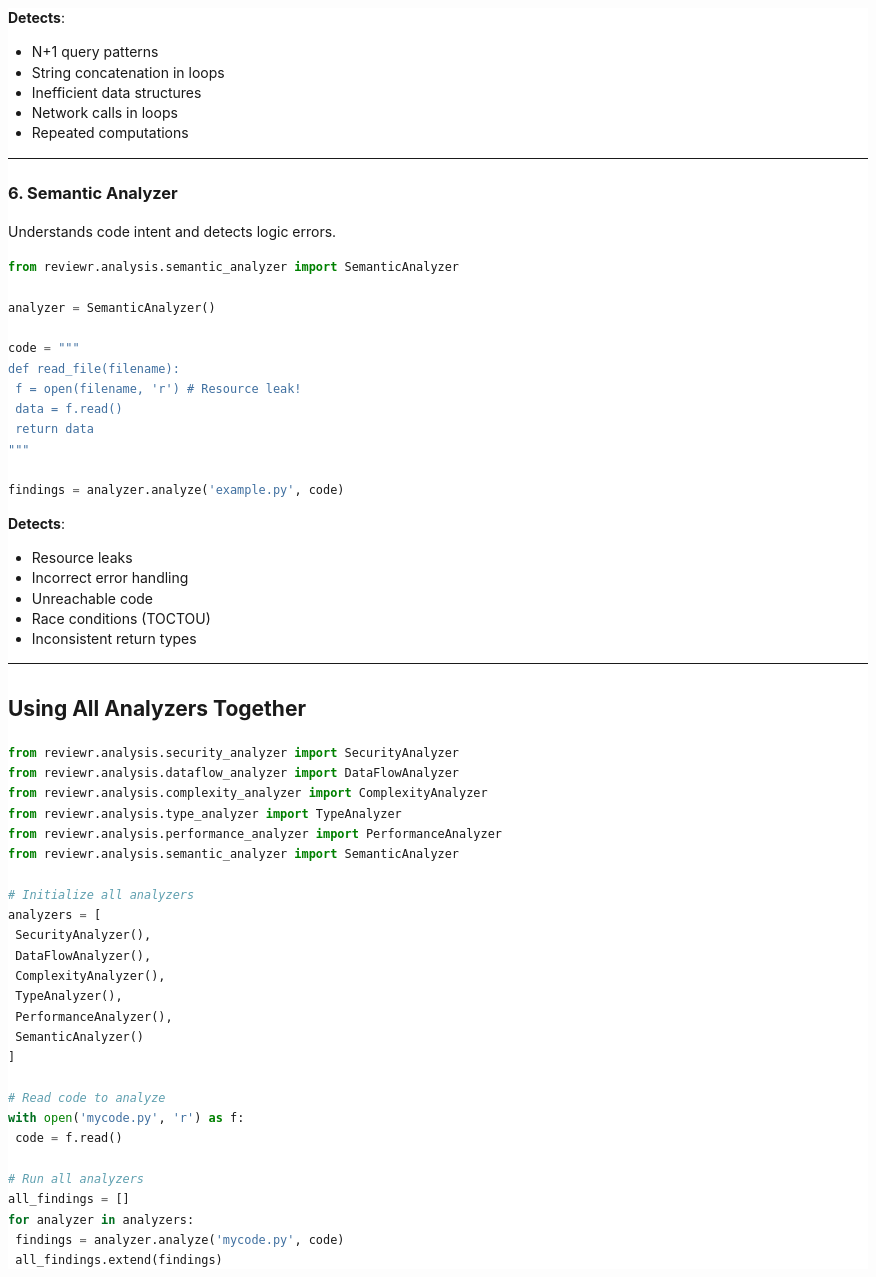 **Detects**:
- N+1 query patterns
- String concatenation in loops
- Inefficient data structures
- Network calls in loops
- Repeated computations

---

### 6. Semantic Analyzer

Understands code intent and detects logic errors.

```python
from reviewr.analysis.semantic_analyzer import SemanticAnalyzer

analyzer = SemanticAnalyzer()

code = """
def read_file(filename):
 f = open(filename, 'r') # Resource leak!
 data = f.read()
 return data
"""

findings = analyzer.analyze('example.py', code)
```

**Detects**:
- Resource leaks
- Incorrect error handling
- Unreachable code
- Race conditions (TOCTOU)
- Inconsistent return types

---

## Using All Analyzers Together

```python
from reviewr.analysis.security_analyzer import SecurityAnalyzer
from reviewr.analysis.dataflow_analyzer import DataFlowAnalyzer
from reviewr.analysis.complexity_analyzer import ComplexityAnalyzer
from reviewr.analysis.type_analyzer import TypeAnalyzer
from reviewr.analysis.performance_analyzer import PerformanceAnalyzer
from reviewr.analysis.semantic_analyzer import SemanticAnalyzer

# Initialize all analyzers
analyzers = [
 SecurityAnalyzer(),
 DataFlowAnalyzer(),
 ComplexityAnalyzer(),
 TypeAnalyzer(),
 PerformanceAnalyzer(),
 SemanticAnalyzer()
]

# Read code to analyze
with open('mycode.py', 'r') as f:
 code = f.read()

# Run all analyzers
all_findings = []
for analyzer in analyzers:
 findings = analyzer.analyze('mycode.py', code)
 all_findings.extend(findings)
```